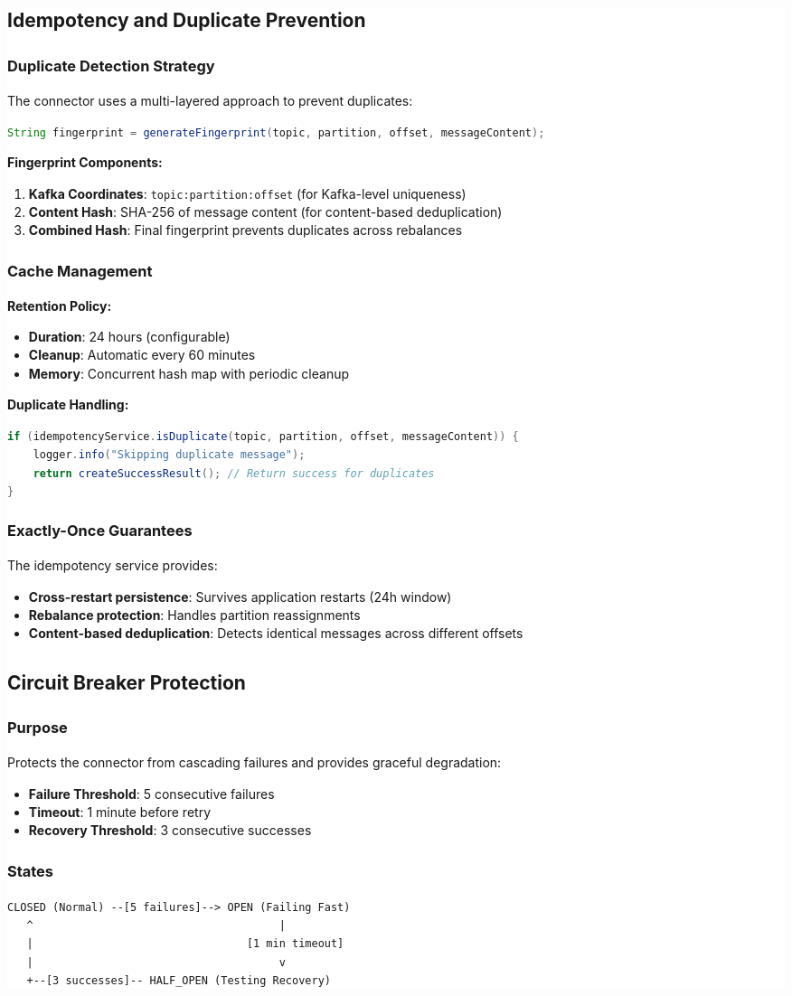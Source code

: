 ## Idempotency and Duplicate Prevention

### Duplicate Detection Strategy

The connector uses a multi-layered approach to prevent duplicates:

```java
String fingerprint = generateFingerprint(topic, partition, offset, messageContent);
```

**Fingerprint Components:**
1. **Kafka Coordinates**: `topic:partition:offset` (for Kafka-level uniqueness)
2. **Content Hash**: SHA-256 of message content (for content-based deduplication)
3. **Combined Hash**: Final fingerprint prevents duplicates across rebalances

### Cache Management

**Retention Policy:**
- **Duration**: 24 hours (configurable)
- **Cleanup**: Automatic every 60 minutes
- **Memory**: Concurrent hash map with periodic cleanup

**Duplicate Handling:**
```java
if (idempotencyService.isDuplicate(topic, partition, offset, messageContent)) {
    logger.info("Skipping duplicate message");
    return createSuccessResult(); // Return success for duplicates
}
```

### Exactly-Once Guarantees

The idempotency service provides:
- **Cross-restart persistence**: Survives application restarts (24h window)
- **Rebalance protection**: Handles partition reassignments
- **Content-based deduplication**: Detects identical messages across different offsets

## Circuit Breaker Protection

### Purpose

Protects the connector from cascading failures and provides graceful degradation:

- **Failure Threshold**: 5 consecutive failures
- **Timeout**: 1 minute before retry
- **Recovery Threshold**: 3 consecutive successes

### States

```
CLOSED (Normal) --[5 failures]--> OPEN (Failing Fast)
   ^                                      |
   |                                 [1 min timeout]
   |                                      v
   +--[3 successes]-- HALF_OPEN (Testing Recovery)
```

